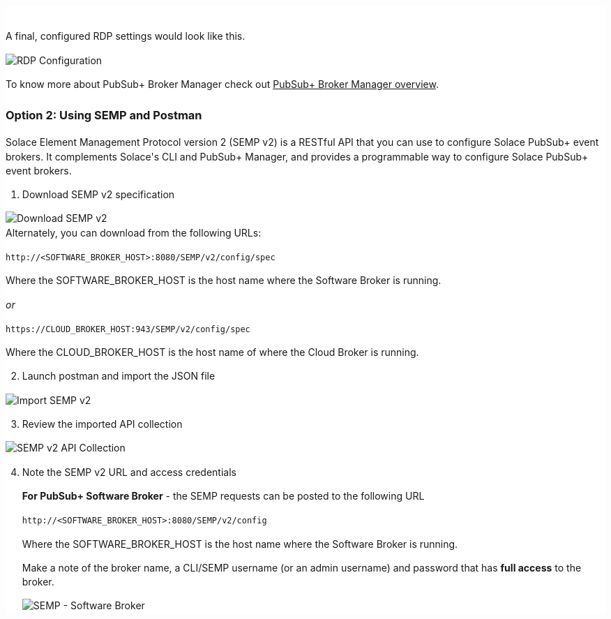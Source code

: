 <br/>

A final, configured RDP settings would look like this.

![RDP Configuration](../../../images/screenshots/brokerman-rdp-configured.png)  


To know more about PubSub+ Broker Manager check out [PubSub+ Broker Manager overview](https://docs.solace.com/Broker-Manager/PubSub-Manager-Overview.htm).

### Option 2: Using SEMP and Postman

Solace Element Management Protocol version 2 (SEMP v2) is a RESTful API that you can use to configure Solace PubSub+ event brokers. It complements Solace's CLI and PubSub+ Manager, and provides a programmable way to configure Solace PubSub+ event brokers.

1. Download SEMP v2 specification

![Download SEMP v2](../../../images/screenshots/download-sempv2-spec.png)
<br/>
   Alternately, you can download from the following URLs:
    
  ```
  http://<SOFTWARE_BROKER_HOST>:8080/SEMP/v2/config/spec
  ```
Where the SOFTWARE_BROKER_HOST is the host name where the Software Broker is running.


  *or*
  ```
  https://CLOUD_BROKER_HOST:943/SEMP/v2/config/spec
  ```
Where the CLOUD_BROKER_HOST is the host name of where the Cloud Broker is running.

2. Launch postman and import the JSON file
   
![Import SEMP v2](../../../images/screenshots/postman-import-sempv2-spec.png)<br/>

3. Review the imported API collection
   
![SEMP v2 API Collection](../../../images/screenshots/postman-sempv2-collection.png)<br/>

4. Note the SEMP v2 URL and access credentials
   <br/>
   
    **For PubSub+ Software Broker** - the SEMP requests can be posted to the following URL
    ```
    http://<SOFTWARE_BROKER_HOST>:8080/SEMP/v2/config
    ```
    Where the SOFTWARE\_BROKER\_HOST is the host name where the Software Broker is running. 

    Make a note of the broker name, a CLI/SEMP username (or an admin username) and password that has **full access** to the broker. 
    <br/>  

    ![SEMP - Software Broker](../../../images/screenshots/enable-sempv2-software.png)
